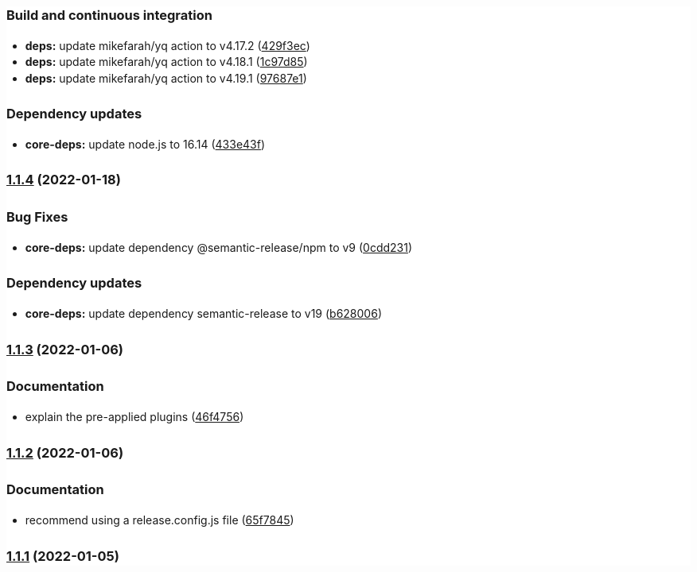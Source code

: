 
### Build and continuous integration

* **deps:** update mikefarah/yq action to v4.17.2 ([429f3ec](https://github.com/DanySK/semantic-release-preconfigured-conventional-commits/commit/429f3ec378e6003dba745e2712a105b5af6a1aa7))
* **deps:** update mikefarah/yq action to v4.18.1 ([1c97d85](https://github.com/DanySK/semantic-release-preconfigured-conventional-commits/commit/1c97d85224e70813dc11cb17be4df4a25c4f3969))
* **deps:** update mikefarah/yq action to v4.19.1 ([97687e1](https://github.com/DanySK/semantic-release-preconfigured-conventional-commits/commit/97687e17f5997165492288f2edaa6ef7a415c009))


### Dependency updates

* **core-deps:** update node.js to 16.14 ([433e43f](https://github.com/DanySK/semantic-release-preconfigured-conventional-commits/commit/433e43fe7ed0f98c81f12617178a2eb49673ae25))

### [1.1.4](https://github.com/DanySK/semantic-release-preconfigured-conventional-commits/compare/1.1.3...1.1.4) (2022-01-18)


### Bug Fixes

* **core-deps:** update dependency @semantic-release/npm to v9 ([0cdd231](https://github.com/DanySK/semantic-release-preconfigured-conventional-commits/commit/0cdd2313027c3c3cc93dd40fbc07942a379dab32))


### Dependency updates

* **core-deps:** update dependency semantic-release to v19 ([b628006](https://github.com/DanySK/semantic-release-preconfigured-conventional-commits/commit/b628006015c2ea299f61c95c8bfec25c7dcb88e9))

### [1.1.3](https://github.com/DanySK/semantic-release-preconfigured-conventional-commits/compare/1.1.2...1.1.3) (2022-01-06)


### Documentation

* explain the pre-applied plugins ([46f4756](https://github.com/DanySK/semantic-release-preconfigured-conventional-commits/commit/46f4756a15476a456d49ac7300f61f75e532a7f7))

### [1.1.2](https://github.com/DanySK/semantic-release-preconfigured-conventional-commits/compare/1.1.1...1.1.2) (2022-01-06)


### Documentation

* recommend using a release.config.js file ([65f7845](https://github.com/DanySK/semantic-release-preconfigured-conventional-commits/commit/65f78452e08fc2a840ebcefc118762b822328b1f))

### [1.1.1](https://github.com/DanySK/semantic-release-preconfigured-conventional-commits/compare/1.1.0...1.1.1) (2022-01-05)
